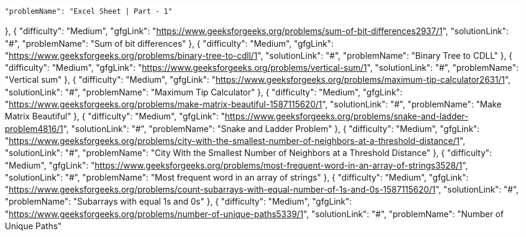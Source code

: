     "problemName": "Excel Sheet | Part - 1"
  },
  {
    "difficulty": "Medium",
    "gfgLink": "https://www.geeksforgeeks.org/problems/sum-of-bit-differences2937/1",
    "solutionLink": "#",
    "problemName": "Sum of bit differences"
  },
  {
    "difficulty": "Medium",
    "gfgLink": "https://www.geeksforgeeks.org/problems/binary-tree-to-cdll/1",
    "solutionLink": "#",
    "problemName": "Binary Tree to CDLL"
  },
  {
    "difficulty": "Medium",
    "gfgLink": "https://www.geeksforgeeks.org/problems/vertical-sum/1",
    "solutionLink": "#",
    "problemName": "Vertical sum"
  },
  {
    "difficulty": "Medium",
    "gfgLink": "https://www.geeksforgeeks.org/problems/maximum-tip-calculator2631/1",
    "solutionLink": "#",
    "problemName": "Maximum Tip Calculator"
  },
  {
    "difficulty": "Medium",
    "gfgLink": "https://www.geeksforgeeks.org/problems/make-matrix-beautiful-1587115620/1",
    "solutionLink": "#",
    "problemName": "Make Matrix Beautiful"
  },
  {
    "difficulty": "Medium",
    "gfgLink": "https://www.geeksforgeeks.org/problems/snake-and-ladder-problem4816/1",
    "solutionLink": "#",
    "problemName": "Snake and Ladder Problem"
  },
  {
    "difficulty": "Medium",
    "gfgLink": "https://www.geeksforgeeks.org/problems/city-with-the-smallest-number-of-neighbors-at-a-threshold-distance/1",
    "solutionLink": "#",
    "problemName": "City With the Smallest Number of Neighbors at a Threshold Distance"
  },
  {
    "difficulty": "Medium",
    "gfgLink": "https://www.geeksforgeeks.org/problems/most-frequent-word-in-an-array-of-strings3528/1",
    "solutionLink": "#",
    "problemName": "Most frequent word in an array of strings"
  },
  {
    "difficulty": "Medium",
    "gfgLink": "https://www.geeksforgeeks.org/problems/count-subarrays-with-equal-number-of-1s-and-0s-1587115620/1",
    "solutionLink": "#",
    "problemName": "Subarrays with equal 1s and 0s"
  },
  {
    "difficulty": "Medium",
    "gfgLink": "https://www.geeksforgeeks.org/problems/number-of-unique-paths5339/1",
    "solutionLink": "#",
    "problemName": "Number of Unique Paths"